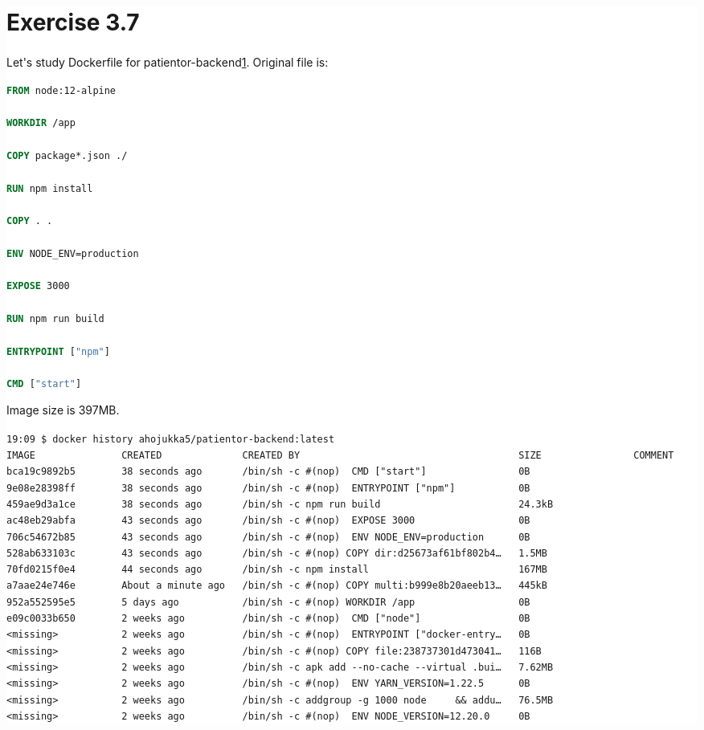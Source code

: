 # Exercise 3.7

Let's study Dockerfile for patientor-backend[1][1]. Original file is:

```Dockerfile
FROM node:12-alpine

WORKDIR /app

COPY package*.json ./

RUN npm install

COPY . .

ENV NODE_ENV=production

EXPOSE 3000

RUN npm run build

ENTRYPOINT ["npm"]

CMD ["start"]
```

Image size is 397MB.

```text
19:09 $ docker history ahojukka5/patientor-backend:latest 
IMAGE               CREATED              CREATED BY                                      SIZE                COMMENT
bca19c9892b5        38 seconds ago       /bin/sh -c #(nop)  CMD ["start"]                0B                  
9e08e28398ff        38 seconds ago       /bin/sh -c #(nop)  ENTRYPOINT ["npm"]           0B                  
459ae9d3a1ce        38 seconds ago       /bin/sh -c npm run build                        24.3kB              
ac48eb29abfa        43 seconds ago       /bin/sh -c #(nop)  EXPOSE 3000                  0B                  
706c54672b85        43 seconds ago       /bin/sh -c #(nop)  ENV NODE_ENV=production      0B                  
528ab633103c        43 seconds ago       /bin/sh -c #(nop) COPY dir:d25673af61bf802b4…   1.5MB               
70fd0215f0e4        44 seconds ago       /bin/sh -c npm install                          167MB               
a7aae24e746e        About a minute ago   /bin/sh -c #(nop) COPY multi:b999e8b20aeeb13…   445kB               
952a552595e5        5 days ago           /bin/sh -c #(nop) WORKDIR /app                  0B                  
e09c0033b650        2 weeks ago          /bin/sh -c #(nop)  CMD ["node"]                 0B                  
<missing>           2 weeks ago          /bin/sh -c #(nop)  ENTRYPOINT ["docker-entry…   0B                  
<missing>           2 weeks ago          /bin/sh -c #(nop) COPY file:238737301d473041…   116B                
<missing>           2 weeks ago          /bin/sh -c apk add --no-cache --virtual .bui…   7.62MB              
<missing>           2 weeks ago          /bin/sh -c #(nop)  ENV YARN_VERSION=1.22.5      0B                  
<missing>           2 weeks ago          /bin/sh -c addgroup -g 1000 node     && addu…   76.5MB              
<missing>           2 weeks ago          /bin/sh -c #(nop)  ENV NODE_VERSION=12.20.0     0B                  
```

[1]: https://github.com/ahojukka5/patientor-backend